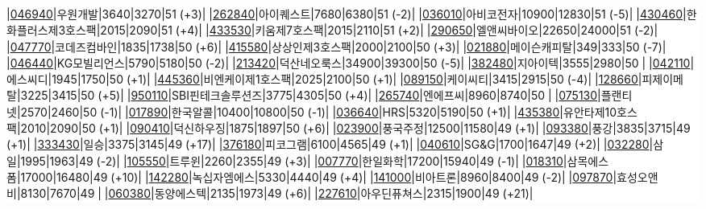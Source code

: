 |[046940](https://finance.daum.net/quotes/A046940)|우원개발|3640|3270|51 (+3)|
|[262840](https://finance.daum.net/quotes/A262840)|아이퀘스트|7680|6380|51 (-2)|
|[036010](https://finance.daum.net/quotes/A036010)|아비코전자|10900|12830|51 (-5)|
|[430460](https://finance.daum.net/quotes/A430460)|한화플러스제3호스팩|2015|2090|51 (+4)|
|[433530](https://finance.daum.net/quotes/A433530)|키움제7호스팩|2015|2110|51 (+2)|
|[290650](https://finance.daum.net/quotes/A290650)|엘앤씨바이오|22650|24000|51 (-2)|
|[047770](https://finance.daum.net/quotes/A047770)|코데즈컴바인|1835|1738|50 (+6)|
|[415580](https://finance.daum.net/quotes/A415580)|상상인제3호스팩|2000|2100|50 (+3)|
|[021880](https://finance.daum.net/quotes/A021880)|메이슨캐피탈|349|333|50 (-7)|
|[046440](https://finance.daum.net/quotes/A046440)|KG모빌리언스|5790|5180|50 (-2)|
|[213420](https://finance.daum.net/quotes/A213420)|덕산네오룩스|34900|39300|50 (-5)|
|[382480](https://finance.daum.net/quotes/A382480)|지아이텍|3555|2980|50 |
|[042110](https://finance.daum.net/quotes/A042110)|에스씨디|1945|1750|50 (+1)|
|[445360](https://finance.daum.net/quotes/A445360)|비엔케이제1호스팩|2025|2100|50 (+1)|
|[089150](https://finance.daum.net/quotes/A089150)|케이씨티|3415|2915|50 (-4)|
|[128660](https://finance.daum.net/quotes/A128660)|피제이메탈|3225|3415|50 (+5)|
|[950110](https://finance.daum.net/quotes/A950110)|SBI핀테크솔루션즈|3775|4305|50 (+4)|
|[265740](https://finance.daum.net/quotes/A265740)|엔에프씨|8960|8740|50 |
|[075130](https://finance.daum.net/quotes/A075130)|플랜티넷|2570|2460|50 (-1)|
|[017890](https://finance.daum.net/quotes/A017890)|한국알콜|10400|10800|50 (-1)|
|[036640](https://finance.daum.net/quotes/A036640)|HRS|5320|5190|50 (+1)|
|[435380](https://finance.daum.net/quotes/A435380)|유안타제10호스팩|2010|2090|50 (+1)|
|[090410](https://finance.daum.net/quotes/A090410)|덕신하우징|1875|1897|50 (+6)|
|[023900](https://finance.daum.net/quotes/A023900)|풍국주정|12500|11580|49 (+1)|
|[093380](https://finance.daum.net/quotes/A093380)|풍강|3835|3715|49 (+1)|
|[333430](https://finance.daum.net/quotes/A333430)|일승|3375|3145|49 (+17)|
|[376180](https://finance.daum.net/quotes/A376180)|피코그램|6100|4565|49 (+1)|
|[040610](https://finance.daum.net/quotes/A040610)|SG&G|1700|1647|49 (+2)|
|[032280](https://finance.daum.net/quotes/A032280)|삼일|1995|1963|49 (-2)|
|[105550](https://finance.daum.net/quotes/A105550)|트루윈|2260|2355|49 (+3)|
|[007770](https://finance.daum.net/quotes/A007770)|한일화학|17200|15940|49 (-1)|
|[018310](https://finance.daum.net/quotes/A018310)|삼목에스폼|17000|16480|49 (+10)|
|[142280](https://finance.daum.net/quotes/A142280)|녹십자엠에스|5330|4440|49 (+4)|
|[141000](https://finance.daum.net/quotes/A141000)|비아트론|8960|8400|49 (-2)|
|[097870](https://finance.daum.net/quotes/A097870)|효성오앤비|8130|7670|49 |
|[060380](https://finance.daum.net/quotes/A060380)|동양에스텍|2135|1973|49 (+6)|
|[227610](https://finance.daum.net/quotes/A227610)|아우딘퓨쳐스|2315|1900|49 (+21)|